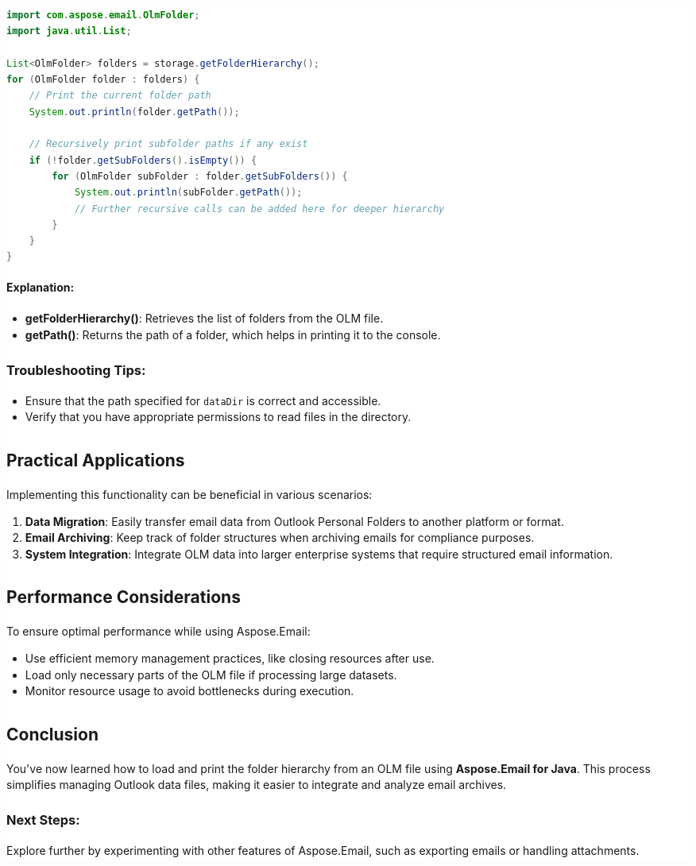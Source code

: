 ```java
import com.aspose.email.OlmFolder;
import java.util.List;

List<OlmFolder> folders = storage.getFolderHierarchy();
for (OlmFolder folder : folders) {
    // Print the current folder path
    System.out.println(folder.getPath());

    // Recursively print subfolder paths if any exist
    if (!folder.getSubFolders().isEmpty()) {
        for (OlmFolder subFolder : folder.getSubFolders()) {
            System.out.println(subFolder.getPath());
            // Further recursive calls can be added here for deeper hierarchy
        }
    }
}
```

#### Explanation:
- **getFolderHierarchy()**: Retrieves the list of folders from the OLM file.
- **getPath()**: Returns the path of a folder, which helps in printing it to the console.

### Troubleshooting Tips:
- Ensure that the path specified for `dataDir` is correct and accessible.
- Verify that you have appropriate permissions to read files in the directory.

## Practical Applications

Implementing this functionality can be beneficial in various scenarios:

1. **Data Migration**: Easily transfer email data from Outlook Personal Folders to another platform or format.
2. **Email Archiving**: Keep track of folder structures when archiving emails for compliance purposes.
3. **System Integration**: Integrate OLM data into larger enterprise systems that require structured email information.

## Performance Considerations

To ensure optimal performance while using Aspose.Email:
- Use efficient memory management practices, like closing resources after use.
- Load only necessary parts of the OLM file if processing large datasets.
- Monitor resource usage to avoid bottlenecks during execution.

## Conclusion

You've now learned how to load and print the folder hierarchy from an OLM file using **Aspose.Email for Java**. This process simplifies managing Outlook data files, making it easier to integrate and analyze email archives.

### Next Steps:
Explore further by experimenting with other features of Aspose.Email, such as exporting emails or handling attachments.
